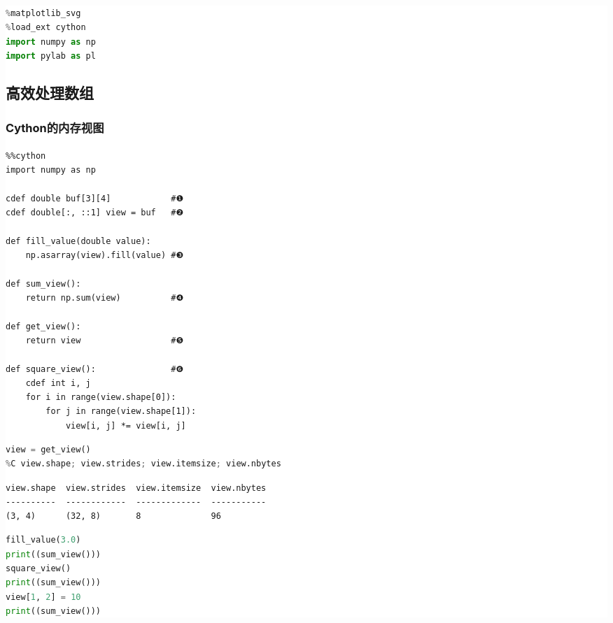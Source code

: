 

```python
%matplotlib_svg
%load_ext cython
import numpy as np
import pylab as pl
```

## 高效处理数组

### Cython的内存视图


```cython
%%cython
import numpy as np

cdef double buf[3][4]            #❶
cdef double[:, ::1] view = buf   #❷

def fill_value(double value):    
    np.asarray(view).fill(value) #❸

def sum_view():
    return np.sum(view)          #❹    
    
def get_view():
    return view                  #❺

def square_view():               #❻
    cdef int i, j
    for i in range(view.shape[0]):
        for j in range(view.shape[1]):
            view[i, j] *= view[i, j]
```


```python
view = get_view()
%C view.shape; view.strides; view.itemsize; view.nbytes
```

    view.shape  view.strides  view.itemsize  view.nbytes
    ----------  ------------  -------------  -----------
    (3, 4)      (32, 8)       8              96         



```python
fill_value(3.0)
print((sum_view()))
square_view()
print((sum_view()))
view[1, 2] = 10
print((sum_view()))
```
